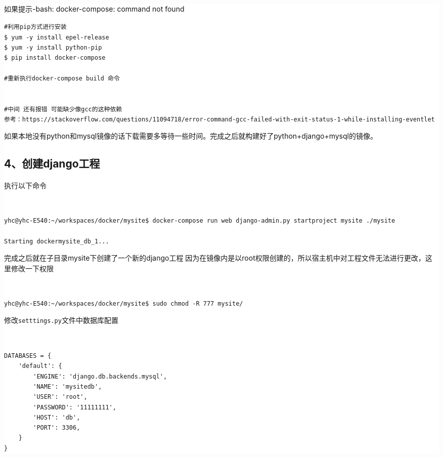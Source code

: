 

如果提示-bash: docker-compose: command not found

```
#利用pip方式进行安装
$ yum -y install epel-release
$ yum -y install python-pip
$ pip install docker-compose

#重新执行docker-compose build 命令


#中间 还有报错 可能缺少像gcc的这种依赖
参考：https://stackoverflow.com/questions/11094718/error-command-gcc-failed-with-exit-status-1-while-installing-eventlet
```



如果本地没有python和mysql镜像的话下载需要多等待一些时间。完成之后就构建好了python+django+mysql的镜像。





## 4、创建django工程

  

执行以下命令

​    

```
yhc@yhc-E540:~/workspaces/docker/mysite$ docker-compose run web django-admin.py startproject mysite ./mysite

Starting dockermysite_db_1...
```

  

完成之后就在子目录mysite下创建了一个新的django工程 
 因为在镜像内是以root权限创建的，所以宿主机中对工程文件无法进行更改，这里修改一下权限

​    

```
yhc@yhc-E540:~/workspaces/docker/mysite$ sudo chmod -R 777 mysite/
```

  

修改`setttings.py`文件中数据库配置

​    

```
DATABASES = {
    'default': {
        'ENGINE': 'django.db.backends.mysql',
        'NAME': 'mysitedb',
        'USER': 'root',
        'PASSWORD': '11111111',
        'HOST': 'db',
        'PORT': 3306,
    }
}
```
